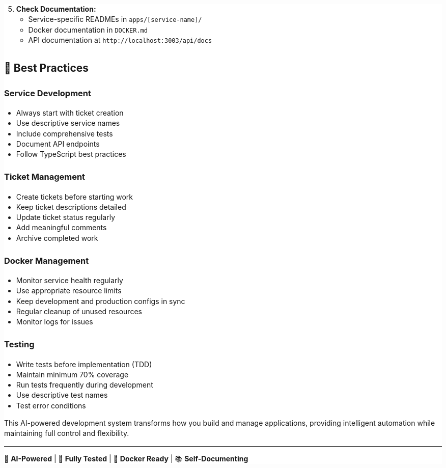 5. **Check Documentation:**
   - Service-specific READMEs in `apps/[service-name]/`
   - Docker documentation in `DOCKER.md`
   - API documentation at `http://localhost:3003/api/docs`

## 🎉 Best Practices

### Service Development
- Always start with ticket creation
- Use descriptive service names
- Include comprehensive tests
- Document API endpoints
- Follow TypeScript best practices

### Ticket Management
- Create tickets before starting work
- Keep ticket descriptions detailed
- Update ticket status regularly
- Add meaningful comments
- Archive completed work

### Docker Management
- Monitor service health regularly
- Use appropriate resource limits
- Keep development and production configs in sync
- Regular cleanup of unused resources
- Monitor logs for issues

### Testing
- Write tests before implementation (TDD)
- Maintain minimum 70% coverage
- Run tests frequently during development
- Use descriptive test names
- Test error conditions

This AI-powered development system transforms how you build and manage applications, providing intelligent automation while maintaining full control and flexibility.

---

🤖 **AI-Powered** | 🧪 **Fully Tested** | 🐳 **Docker Ready** | 📚 **Self-Documenting** 